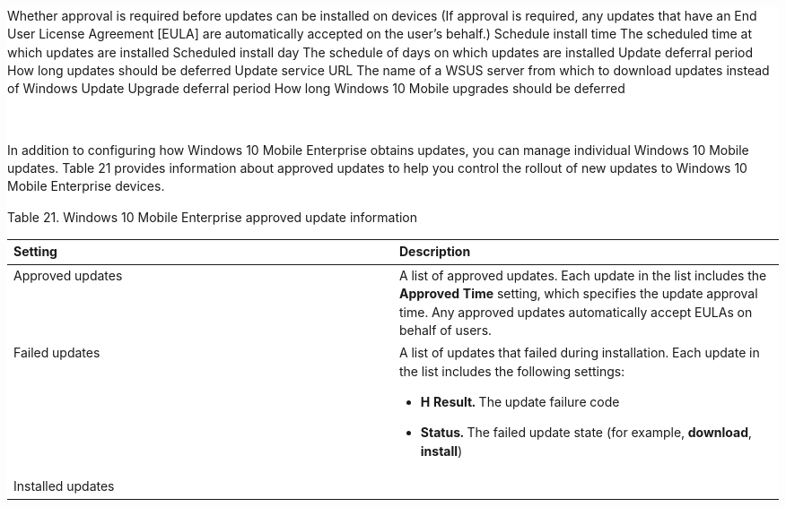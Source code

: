 <td align="left">Whether approval is required before updates can be installed on devices (If approval is required, any updates that have an End User License Agreement [EULA] are automatically accepted on the user’s behalf.)</td>
</tr>
<tr class="even">
<td align="left">Schedule install time</td>
<td align="left">The scheduled time at which updates are installed</td>
</tr>
<tr class="odd">
<td align="left">Scheduled install day</td>
<td align="left">The schedule of days on which updates are installed</td>
</tr>
<tr class="even">
<td align="left">Update deferral period</td>
<td align="left">How long updates should be deferred</td>
</tr>
<tr class="odd">
<td align="left">Update service URL</td>
<td align="left">The name of a WSUS server from which to download updates instead of Windows Update</td>
</tr>
<tr class="even">
<td align="left">Upgrade deferral period</td>
<td align="left">How long Windows 10 Mobile upgrades should be deferred</td>
</tr>
</tbody>
</table>

 

In addition to configuring how Windows 10 Mobile Enterprise obtains updates, you can manage individual Windows 10 Mobile updates. Table 21 provides information about approved updates to help you control the rollout of new updates to Windows 10 Mobile Enterprise devices.

Table 21. Windows 10 Mobile Enterprise approved update information

<table>
<colgroup>
<col width="50%" />
<col width="50%" />
</colgroup>
<thead>
<tr class="header">
<th align="left">Setting</th>
<th align="left">Description</th>
</tr>
</thead>
<tbody>
<tr class="odd">
<td align="left">Approved updates</td>
<td align="left">A list of approved updates. Each update in the list includes the <strong>Approved Time</strong> setting, which specifies the update approval time. Any approved updates automatically accept EULAs on behalf of users.</td>
</tr>
<tr class="even">
<td align="left">Failed updates</td>
<td align="left">A list of updates that failed during installation. Each update in the list includes the following settings:
<ul>
<li><p><strong>H Result.</strong> The update failure code</p></li>
<li><p><strong>Status.</strong> The failed update state (for example, <strong>download</strong>, <strong>install</strong>)</p></li>
</ul></td>
</tr>
<tr class="odd">
<td align="left">Installed updates</td>